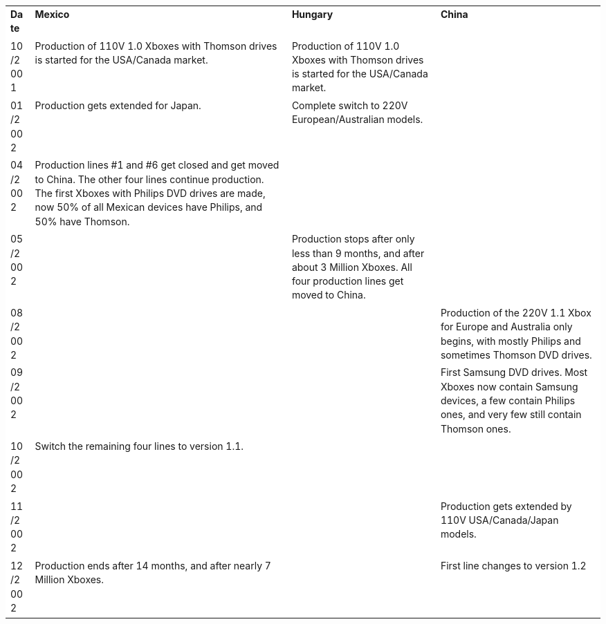 |          |                                                                                                                                                                                                                                 |                                                                                                                                 |                                                                                                                                         |
|----------|---------------------------------------------------------------------------------------------------------------------------------------------------------------------------------------------------------------------------------|---------------------------------------------------------------------------------------------------------------------------------|-----------------------------------------------------------------------------------------------------------------------------------------|
| **Date** | **Mexico**                                                                                                                                                                                                                      | **Hungary**                                                                                                                     | **China**                                                                                                                               |
| 10/2001  | Production of 110V 1.0 Xboxes with Thomson drives is started for the USA/Canada market.                                                                                                                                         | Production of 110V 1.0 Xboxes with Thomson drives is started for the USA/Canada market.                                         |
| 01/2002  | Production gets extended for Japan.                                                                                                                                                                                             | Complete switch to 220V European/Australian models.                                                                             |
| 04/2002  | Production lines \#1 and \#6 get closed and get moved to China. The other four lines continue production. The first Xboxes with Philips DVD drives are made, now 50% of all Mexican devices have Philips, and 50% have Thomson. |                                                                                                                                 |
| 05/2002  |                                                                                                                                                                                                                                 | Production stops after only less than 9 months, and after about 3 Million Xboxes. All four production lines get moved to China. |
| 08/2002  |                                                                                                                                                                                                                                 |                                                                                                                                 | Production of the 220V 1.1 Xbox for Europe and Australia only begins, with mostly Philips and sometimes Thomson DVD drives.             |
| 09/2002  |                                                                                                                                                                                                                                 |                                                                                                                                 | First Samsung DVD drives. Most Xboxes now contain Samsung devices, a few contain Philips ones, and very few still contain Thomson ones. |
| 10/2002  | Switch the remaining four lines to version 1.1.                                                                                                                                                                                 |                                                                                                                                 |                                                                                                                                         |
| 11/2002  |                                                                                                                                                                                                                                 |                                                                                                                                 | Production gets extended by 110V USA/Canada/Japan models.                                                                               |
| 12/2002  | Production ends after 14 months, and after nearly 7 Million Xboxes.                                                                                                                                                             |                                                                                                                                 | First line changes to version 1.2                                                                                                       |